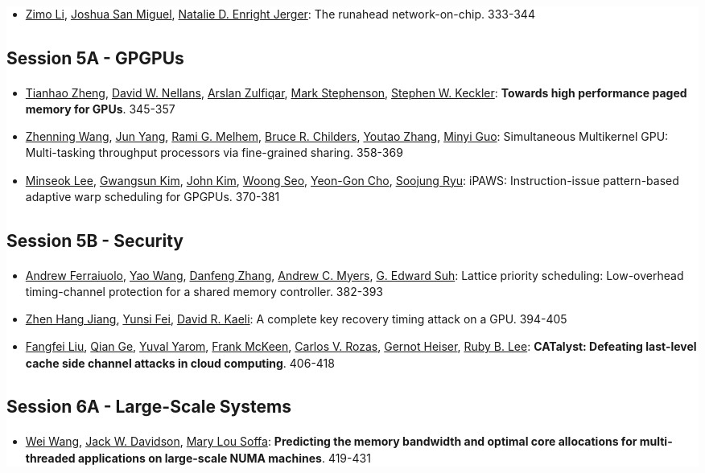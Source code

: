 - [Zimo Li](http://dblp2.uni-trier.de/pers/hd/l/Li:Zimo), [Joshua San Miguel](http://dblp2.uni-trier.de/pers/hd/m/Miguel:Joshua_San), [Natalie D. Enright Jerger](http://dblp2.uni-trier.de/pers/hd/j/Jerger:Natalie_D=_Enright):
  The runahead network-on-chip. 333-344

## Session 5A - GPGPUs

- [Tianhao Zheng](http://dblp2.uni-trier.de/pers/hd/z/Zheng:Tianhao), [David W. Nellans](http://dblp2.uni-trier.de/pers/hd/n/Nellans:David_W=), [Arslan Zulfiqar](http://dblp2.uni-trier.de/pers/hd/z/Zulfiqar:Arslan), [Mark Stephenson](http://dblp2.uni-trier.de/pers/hd/s/Stephenson:Mark), [Stephen W. Keckler](http://dblp2.uni-trier.de/pers/hd/k/Keckler:Stephen_W=):
  **Towards high performance paged memory for GPUs**. 345-357

- [Zhenning Wang](http://dblp2.uni-trier.de/pers/hd/w/Wang:Zhenning), [Jun Yang](http://dblp2.uni-trier.de/pers/hd/y/Yang:Jun), [Rami G. Melhem](http://dblp2.uni-trier.de/pers/hd/m/Melhem:Rami_G=), [Bruce R. Childers](http://dblp2.uni-trier.de/pers/hd/c/Childers:Bruce_R=), [Youtao Zhang](http://dblp2.uni-trier.de/pers/hd/z/Zhang:Youtao), [Minyi Guo](http://dblp2.uni-trier.de/pers/hd/g/Guo:Minyi):
  Simultaneous Multikernel GPU: Multi-tasking throughput processors via fine-grained sharing. 358-369

- [Minseok Lee](http://dblp2.uni-trier.de/pers/hd/l/Lee:Minseok), [Gwangsun Kim](http://dblp2.uni-trier.de/pers/hd/k/Kim:Gwangsun), [John Kim](http://dblp2.uni-trier.de/pers/hd/k/Kim:John), [Woong Seo](http://dblp2.uni-trier.de/pers/hd/s/Seo:Woong), [Yeon-Gon Cho](http://dblp2.uni-trier.de/pers/hd/c/Cho:Yeon=Gon), [Soojung Ryu](http://dblp2.uni-trier.de/pers/hd/r/Ryu:Soojung):
  iPAWS: Instruction-issue pattern-based adaptive warp scheduling for GPGPUs. 370-381

## Session 5B - Security

- [Andrew Ferraiuolo](http://dblp2.uni-trier.de/pers/hd/f/Ferraiuolo:Andrew), [Yao Wang](http://dblp2.uni-trier.de/pers/hd/w/Wang:Yao), [Danfeng Zhang](http://dblp2.uni-trier.de/pers/hd/z/Zhang:Danfeng), [Andrew C. Myers](http://dblp2.uni-trier.de/pers/hd/m/Myers:Andrew_C=), [G. Edward Suh](http://dblp2.uni-trier.de/pers/hd/s/Suh:G=_Edward):
  Lattice priority scheduling: Low-overhead timing-channel protection for a shared memory controller. 382-393

- [Zhen Hang Jiang](http://dblp2.uni-trier.de/pers/hd/j/Jiang:Zhen_Hang), [Yunsi Fei](http://dblp2.uni-trier.de/pers/hd/f/Fei:Yunsi), [David R. Kaeli](http://dblp2.uni-trier.de/pers/hd/k/Kaeli:David_R=):
  A complete key recovery timing attack on a GPU. 394-405

- [Fangfei Liu](http://dblp2.uni-trier.de/pers/hd/l/Liu:Fangfei), [Qian Ge](http://dblp2.uni-trier.de/pers/hd/g/Ge:Qian), [Yuval Yarom](http://dblp2.uni-trier.de/pers/hd/y/Yarom:Yuval), [Frank McKeen](http://dblp2.uni-trier.de/pers/hd/m/McKeen:Frank), [Carlos V. Rozas](http://dblp2.uni-trier.de/pers/hd/r/Rozas:Carlos_V=), [Gernot Heiser](http://dblp2.uni-trier.de/pers/hd/h/Heiser:Gernot), [Ruby B. Lee](http://dblp2.uni-trier.de/pers/hd/l/Lee:Ruby_B=):
  **CATalyst: Defeating last-level cache side channel attacks in cloud computing**. 406-418

## Session 6A - Large-Scale Systems

- [Wei Wang](http://dblp2.uni-trier.de/pers/hd/w/Wang_0054:Wei), [Jack W. Davidson](http://dblp2.uni-trier.de/pers/hd/d/Davidson:Jack_W=), [Mary Lou Soffa](http://dblp2.uni-trier.de/pers/hd/s/Soffa:Mary_Lou):
  **Predicting the memory bandwidth and optimal core allocations for multi-threaded applications on large-scale NUMA machines**. 419-431
